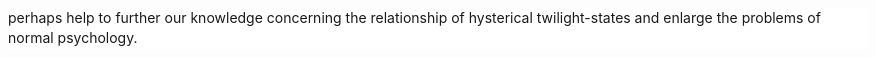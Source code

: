 perhaps help to further our knowledge concerning the relationship of
hysterical twilight-states and enlarge the problems of normal psychology.


